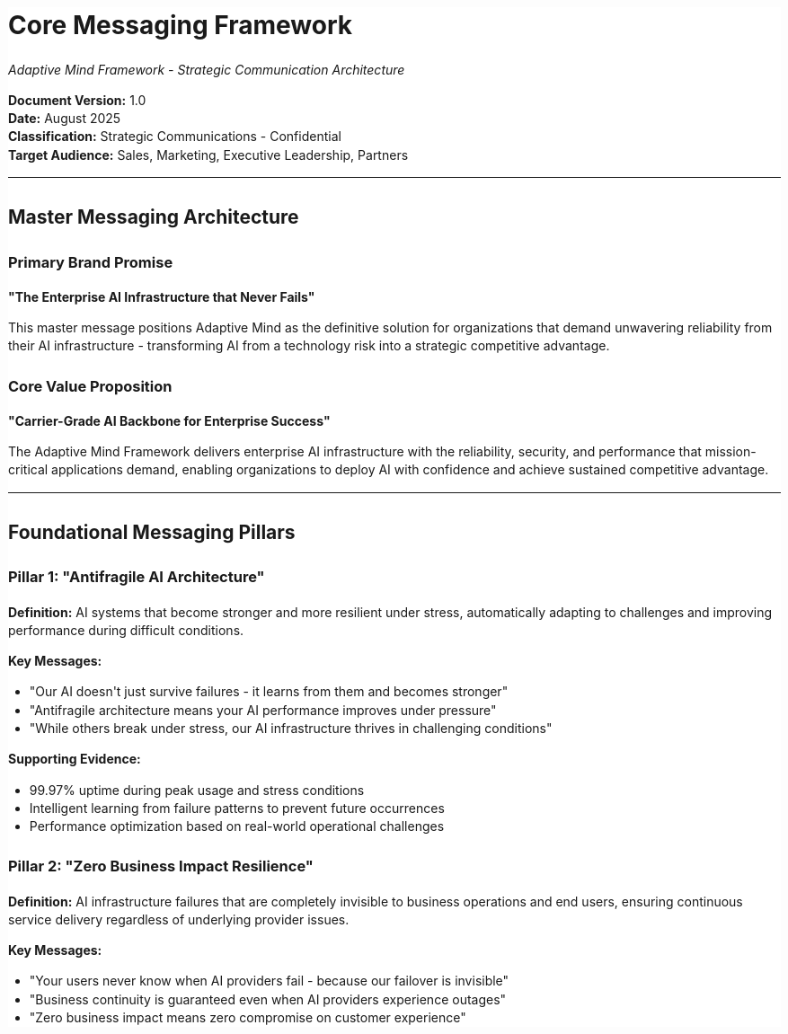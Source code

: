 # Core Messaging Framework
*Adaptive Mind Framework - Strategic Communication Architecture*

**Document Version:** 1.0  
**Date:** August 2025  
**Classification:** Strategic Communications - Confidential  
**Target Audience:** Sales, Marketing, Executive Leadership, Partners

---

## Master Messaging Architecture

### Primary Brand Promise
**"The Enterprise AI Infrastructure that Never Fails"**

This master message positions Adaptive Mind as the definitive solution for organizations that demand unwavering reliability from their AI infrastructure - transforming AI from a technology risk into a strategic competitive advantage.

### Core Value Proposition
**"Carrier-Grade AI Backbone for Enterprise Success"**

The Adaptive Mind Framework delivers enterprise AI infrastructure with the reliability, security, and performance that mission-critical applications demand, enabling organizations to deploy AI with confidence and achieve sustained competitive advantage.

---

## Foundational Messaging Pillars

### Pillar 1: "Antifragile AI Architecture"
**Definition:** AI systems that become stronger and more resilient under stress, automatically adapting to challenges and improving performance during difficult conditions.

**Key Messages:**
- "Our AI doesn't just survive failures - it learns from them and becomes stronger"
- "Antifragile architecture means your AI performance improves under pressure"
- "While others break under stress, our AI infrastructure thrives in challenging conditions"

**Supporting Evidence:**
- 99.97% uptime during peak usage and stress conditions
- Intelligent learning from failure patterns to prevent future occurrences
- Performance optimization based on real-world operational challenges

### Pillar 2: "Zero Business Impact Resilience" 
**Definition:** AI infrastructure failures that are completely invisible to business operations and end users, ensuring continuous service delivery regardless of underlying provider issues.

**Key Messages:**
- "Your users never know when AI providers fail - because our failover is invisible"
- "Business continuity is guaranteed even when AI providers experience outages"
- "Zero business impact means zero compromise on customer experience"
